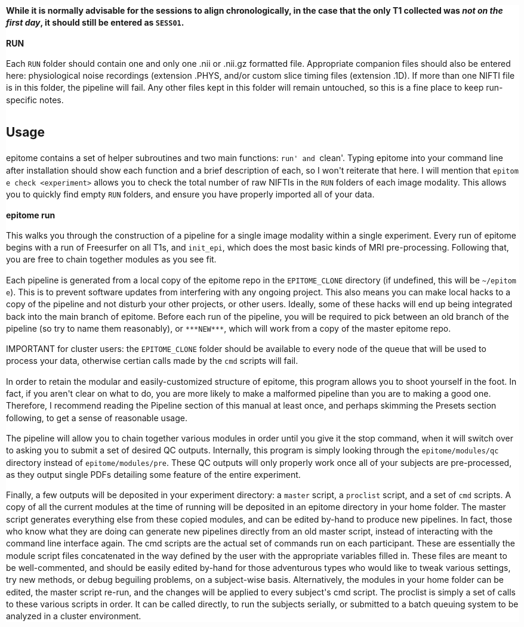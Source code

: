 **While it is normally advisable for the sessions to align chronologically, in the case that the only T1 collected was _not on the first day_, it should still be entered as `SESS01`.**

**RUN**

Each `RUN` folder should contain one and only one .nii or .nii.gz formatted file. Appropriate companion files should also be entered here: physiological noise recordings (extension .PHYS, and/or custom slice timing files (extension .1D). If more than one NIFTI file is in this folder, the pipeline will fail. Any other files kept in this folder will remain untouched, so this is a fine place to keep run-specific notes.

Usage
-----
epitome contains a set of helper subroutines and two main functions: `run' and `clean'. Typing epitome into your command line after installation should show each function and a brief description of each, so I won't reiterate that here. I will mention that `epitome check <experiment>` allows you to check the total number of raw NIFTIs in the `RUN` folders of each image modality. This allows you to quickly find empty `RUN` folders, and ensure you have properly imported all of your data.

**epitome run**

This walks you through the construction of a pipeline for a single image modality within a single experiment. Every run of epitome begins with a run of Freesurfer on all T1s, and `init_epi`, which does the most basic kinds of MRI pre-processing. Following that, you are free to chain together modules as you see fit.

Each pipeline is generated from a local copy of the epitome repo in the `EPITOME_CLONE` directory (if undefined, this will be `~/epitome`). This is to prevent software updates from interfering with any ongoing project. This also means you can make local hacks to a copy of the pipeline and not disturb your other projects, or other users. Ideally, some of these hacks will end up being integrated back into the main branch of epitome. Before each run of the pipeline, you will be required to pick between an old branch of the pipeline (so try to name them reasonably), or `***NEW***`, which will work from a copy of the master epitome repo.

IMPORTANT for cluster users: the `EPITOME_CLONE` folder should be available to every node of the queue that will be used to process your data, otherwise certian calls made by the `cmd` scripts will fail.

In order to retain the modular and easily-customized structure of epitome, this program allows you to shoot yourself in the foot. In fact, if you aren't clear on what to do, you are more likely to make a malformed pipeline than you are to making a good one. Therefore, I recommend reading the Pipeline section of this manual at least once, and perhaps skimming the Presets section following, to get a sense of reasonable usage.

The pipeline will allow you to chain together various modules in order until you give it the stop command, when it will switch over to asking you to submit a set of desired QC outputs. Internally, this program is simply looking through the `epitome/modules/qc` directory instead of `epitome/modules/pre`. These QC outputs will only properly work once all of your subjects are pre-processed, as they output single PDFs detailing some feature of the entire experiment.

Finally, a few outputs will be deposited in your experiment directory: a `master` script, a `proclist` script, and a set of `cmd` scripts. A copy of all the current modules at the time of running will be deposited in an epitome directory in your home folder. The master script generates everything else from these copied modules, and can be edited by-hand to produce new pipelines. In fact, those who know what they are doing can generate new pipelines directly from an old master script, instead of interacting with the command line interface again. The cmd scripts are the actual set of commands run on each participant. These are essentially the module script files concatenated in the way defined by the user with the appropriate variables filled in. These files are meant to be well-commented, and should be easily edited by-hand for those adventurous types who would like to tweak various settings, try new methods, or debug beguiling problems, on a subject-wise basis. Alternatively, the modules in your home folder can be edited, the master script re-run, and the changes will be applied to every subject's cmd script. The proclist is simply a set of calls to these various scripts in order. It can be called directly, to run the subjects serially, or submitted to a batch queuing system to be analyzed in a cluster environment.
